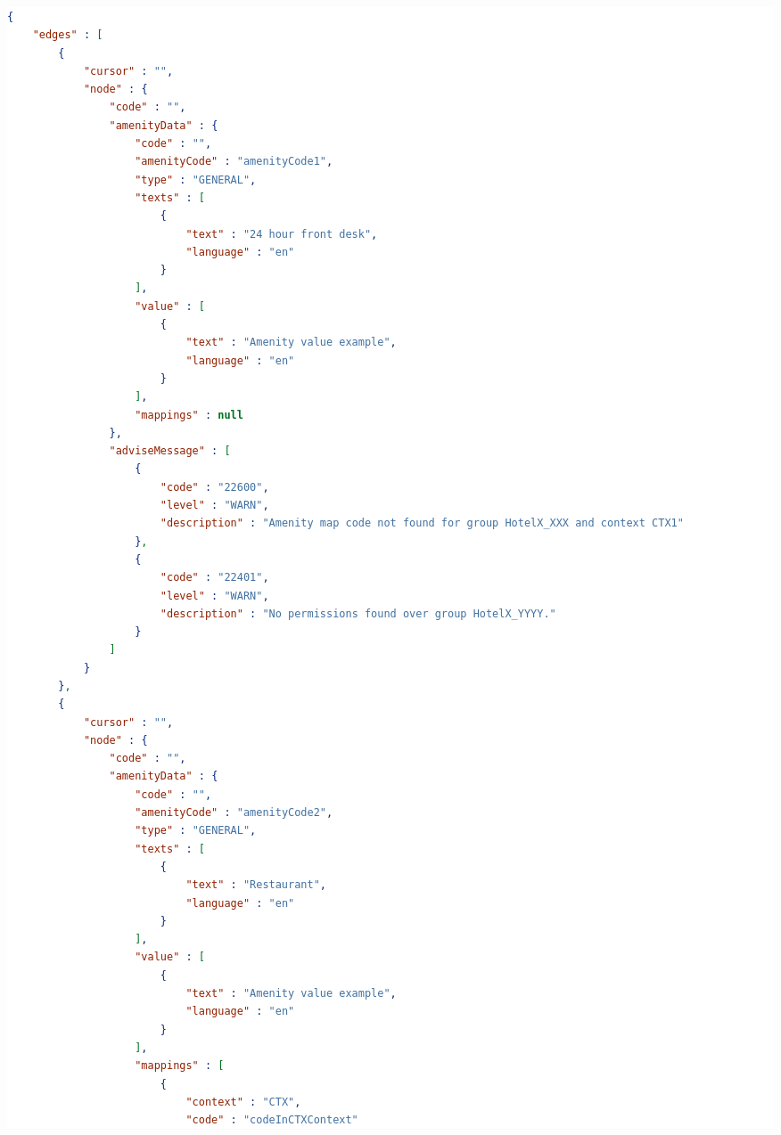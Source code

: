 ```json
{
    "edges" : [
        {
            "cursor" : "",
            "node" : {
                "code" : "",
                "amenityData" : {
                    "code" : "",
                    "amenityCode" : "amenityCode1",
                    "type" : "GENERAL",
                    "texts" : [
                        {
                            "text" : "24 hour front desk",
                            "language" : "en"
                        }
                    ],
                    "value" : [
                        {
                            "text" : "Amenity value example",
                            "language" : "en"
                        }
                    ],
                    "mappings" : null
                },
                "adviseMessage" : [
                    {
                        "code" : "22600",
                        "level" : "WARN",
                        "description" : "Amenity map code not found for group HotelX_XXX and context CTX1"
                    },
                    {
                        "code" : "22401",
                        "level" : "WARN",
                        "description" : "No permissions found over group HotelX_YYYY."
                    }
                ]
            }
        },
        {
            "cursor" : "",
            "node" : {
                "code" : "",
                "amenityData" : {
                    "code" : "",
                    "amenityCode" : "amenityCode2",
                    "type" : "GENERAL",
                    "texts" : [
                        {
                            "text" : "Restaurant",
                            "language" : "en"
                        }
                    ],
                    "value" : [
                        {
                            "text" : "Amenity value example",
                            "language" : "en"
                        }
                    ],
                    "mappings" : [
                        {
                            "context" : "CTX",
                            "code" : "codeInCTXContext"
```